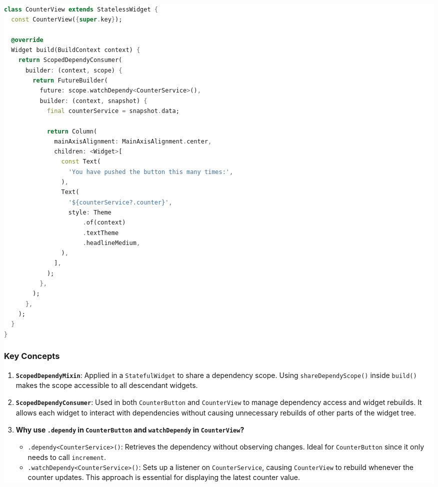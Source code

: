 ```dart
class CounterView extends StatelessWidget {
  const CounterView({super.key});

  @override
  Widget build(BuildContext context) {
    return ScopedDependyConsumer(
      builder: (context, scope) {
        return FutureBuilder(
          future: scope.watchDependy<CounterService>(),
          builder: (context, snapshot) {
            final counterService = snapshot.data;

            return Column(
              mainAxisAlignment: MainAxisAlignment.center,
              children: <Widget>[
                const Text(
                  'You have pushed the button this many times:',
                ),
                Text(
                  '${counterService?.counter}',
                  style: Theme
                      .of(context)
                      .textTheme
                      .headlineMedium,
                ),
              ],
            );
          },
        );
      },
    );
  }
}
```

### Key Concepts

1. **`ScopedDependyMixin`**: Applied in a `StatefulWidget` to share a dependency scope. Using `shareDependyScope()`
   inside `build()` makes the scope accessible to all descendant widgets.

2. **`ScopedDependyConsumer`**: Used in both `CounterButton` and `CounterView` to manage dependency access and widget
   rebuilds. It allows each widget to interact with dependencies without causing unnecessary rebuilds of other parts of
   the widget tree.

3. **Why use `.dependy` in `CounterButton` and `watchDependy` in `CounterView`?**

    - `.dependy<CounterService>()`: Retrieves the dependency without observing changes. Ideal for `CounterButton` since
      it only needs to call `increment`.
    - `.watchDependy<CounterService>()`: Sets up a listener on `CounterService`, causing `CounterView` to rebuild
      whenever the counter updates. This approach is essential for displaying the latest counter value.
